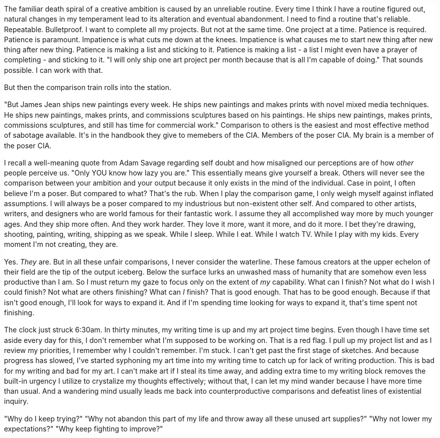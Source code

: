 The familiar death spiral of a creative ambition is caused by an unreliable routine. Every time I think I have a routine figured out, natural changes in my temperament lead to its alteration and eventual abandonment. I need to find a routine that's reliable. Repeatable. Bulletproof. I want to complete all my projects. But not at the same time. One project at a time. Patience is required. Patience is paramount. Impatience is what cuts me down at the knees. Impatience is what causes me to start new thing after new thing after new thing. Patience is making a list and sticking to it. Patience is making a list - a list I might even have a prayer of completing - and sticking to it. "I will only ship one art project per month because that is all I'm capable of doing." That sounds possible. I can work with that.

But then the comparison train rolls into the station.

"But James Jean ships new paintings every week. He ships new paintings and makes prints with novel mixed media techniques. He ships new paintings, makes prints, and commissions sculptures based on his paintings. He ships new paintings, makes prints, commissions sculptures, and still has time for commercial work." Comparison to others is the easiest and most effective method of sabotage available. It's in the handbook they give to memebers of the CIA. Members of the poser CIA. My brain is a member of the poser CIA. 

I recall a well-meaning quote from Adam Savage regarding self doubt and how misaligned our perceptions are of how _other_ people perceive us. "Only YOU know how lazy you are." This essentially means give yourself a break. Others will never see the comparison between your ambition and your output because it only exists in the mind of the individual. Case in point, I often believe I'm a poser. But compared to what? That's the rub. When I play the comparison game, I only weigh myself against inflated assumptions. I will always be a poser compared to my industrious but non-existent other self. And compared to other artists, writers, and designers who are world famous for their fantastic work. I assume they all accomplished way more by much younger ages. And they ship more often. And they work harder. They love it more, want it more, and do it more. I bet they're drawing, shooting, painting, writing, shipping as we speak. While I sleep. While I eat. While I watch TV. While I play with my kids. Every moment I'm not creating, they are.

Yes. _They_ are. But in all these unfair comparisons, I never consider the waterline. These famous creators at the upper echelon of their field are the tip of the output iceberg. Below the surface lurks an unwashed mass of humanity that are somehow even less productive than I am. So I must return my gaze to focus only on the extent of _my_ capability. What can I finish? Not what do I wish I could finish? Not what are others finishing? What can _I_ finish? That is good enough. That has to be good enough. Because if that isn't good enough, I'll look for ways to expand it. And if I'm spending time looking for ways to expand it, that's time spent not finishing.

The clock just struck 6:30am. In thirty minutes, my writing time is up and my art project time begins. Even though I have time set aside every day for this, I don't remember what I'm supposed to be working on. That is a red flag. I pull up my project list and as I review my priorities, I remember why I couldn't remember. I'm stuck. I can't get past the first stage of sketches. And because progress has slowed, I've started syphoning my art time into my writing time to catch up for lack of writing production. This is bad for my writing and bad for my art. I can't make art if I steal its time away, and adding extra time to my writing block removes the built-in urgency I utilize to crystalize my thoughts effectively; without that, I can let my mind wander because I have more time than usual. And a wandering mind usually leads me back into counterproductive comparisons and defeatist lines of existential inquiry.

"Why do I keep trying?" 
"Why not abandon this part of my life and throw away all these unused art supplies?" 
"Why not lower my expectations?" 
"Why keep fighting to improve?"
